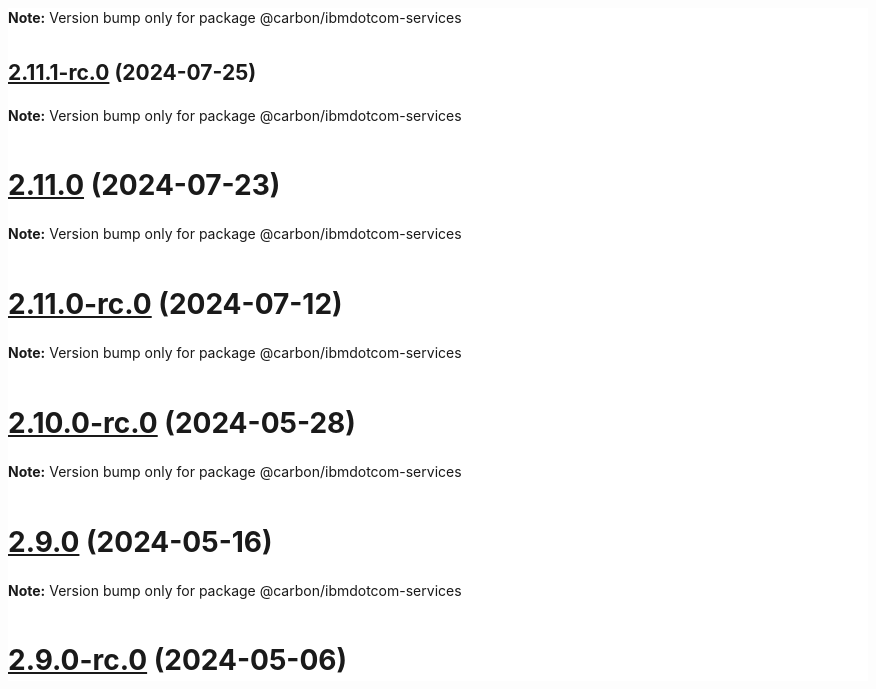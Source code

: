 **Note:** Version bump only for package @carbon/ibmdotcom-services





## [2.11.1-rc.0](https://github.com/carbon-design-system/carbon-for-ibm-dotcom/compare/@carbon/ibmdotcom-services@2.11.0...@carbon/ibmdotcom-services@2.11.1-rc.0) (2024-07-25)

**Note:** Version bump only for package @carbon/ibmdotcom-services





# [2.11.0](https://github.com/carbon-design-system/carbon-for-ibm-dotcom/compare/@carbon/ibmdotcom-services@2.11.0-rc.0...@carbon/ibmdotcom-services@2.11.0) (2024-07-23)

**Note:** Version bump only for package @carbon/ibmdotcom-services





# [2.11.0-rc.0](https://github.com/carbon-design-system/carbon-for-ibm-dotcom/compare/@carbon/ibmdotcom-services@2.10.0-rc.0...@carbon/ibmdotcom-services@2.11.0-rc.0) (2024-07-12)

**Note:** Version bump only for package @carbon/ibmdotcom-services





# [2.10.0-rc.0](https://github.com/carbon-design-system/carbon-for-ibm-dotcom/compare/@carbon/ibmdotcom-services@2.9.0-rc.0...@carbon/ibmdotcom-services@2.10.0-rc.0) (2024-05-28)

**Note:** Version bump only for package @carbon/ibmdotcom-services





# [2.9.0](https://github.com/carbon-design-system/carbon-for-ibm-dotcom/compare/@carbon/ibmdotcom-services@2.9.0-rc.0...@carbon/ibmdotcom-services@2.9.0) (2024-05-16)

**Note:** Version bump only for package @carbon/ibmdotcom-services





# [2.9.0-rc.0](https://github.com/carbon-design-system/carbon-for-ibm-dotcom/compare/@carbon/ibmdotcom-services@2.8.0...@carbon/ibmdotcom-services@2.9.0-rc.0) (2024-05-06)
